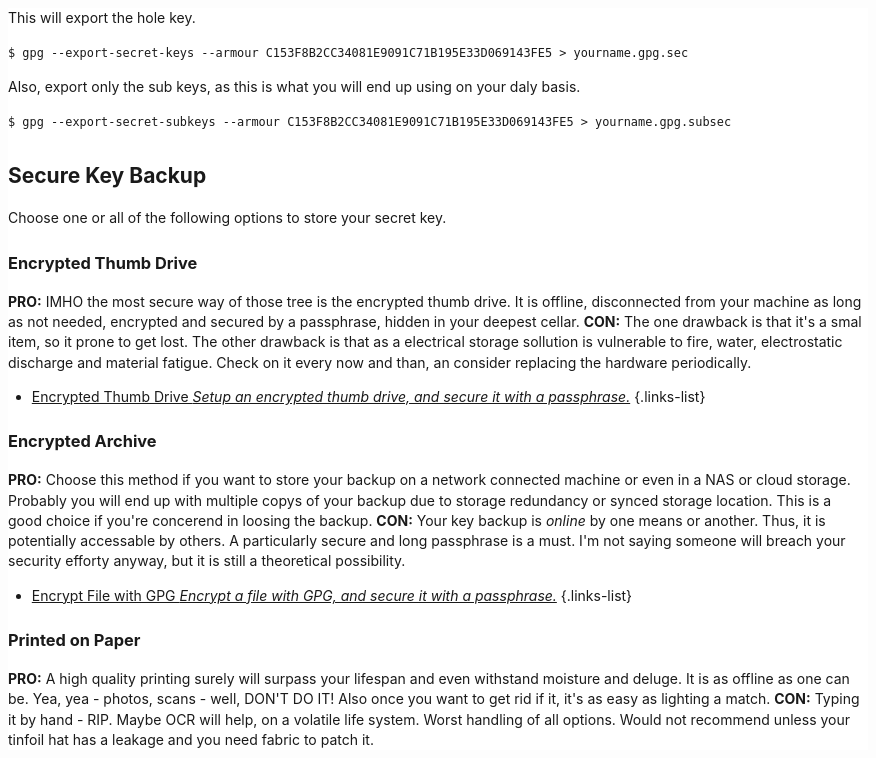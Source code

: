 This will export the hole key.

```
$ gpg --export-secret-keys --armour C153F8B2CC34081E9091C71B195E33D069143FE5 > yourname.gpg.sec
```

Also, export only the sub keys, as this is what you will end up using on your daly basis.

```
$ gpg --export-secret-subkeys --armour C153F8B2CC34081E9091C71B195E33D069143FE5 > yourname.gpg.subsec
```


## Secure Key Backup

Choose one or all of the following options to store your secret key. 


### Encrypted Thumb Drive

**PRO:** IMHO the most secure way of those tree is the encrypted thumb drive. It is offline, disconnected from your machine as long as not needed, encrypted and secured by a passphrase, hidden in your deepest cellar. 
**CON:** The one drawback is that it's a smal item, so it prone to get lost. The other drawback is that as a electrical storage sollution is vulnerable to fire, water, electrostatic discharge and material fatigue. Check on it every now and than, an consider replacing the hardware periodically.

- [Encrypted Thumb Drive *Setup an encrypted thumb drive, and secure it with a passphrase.*](/digital_privacy/excrypted_thumbdrive)
{.links-list}


### Encrypted Archive

**PRO:** Choose this method if you want to store your backup on a network connected machine or even in a NAS or cloud storage. Probably you will end up with multiple copys of your backup due to storage redundancy or synced storage location. This is a good choice if you're concerend in loosing the backup.
**CON:** Your key backup is *online* by one means or another. Thus, it is potentially accessable by others. A particularly secure and long passphrase is a must. I'm not saying someone will breach your security efforty anyway, but it is still a theoretical possibility.

- [Encrypt File with GPG *Encrypt a file with GPG, and secure it with a passphrase.*](/digital_privacy/encrypt_file_with_gpg)
{.links-list}


### Printed on Paper

**PRO:** A high quality printing surely will surpass your lifespan and even withstand moisture and deluge. It is as offline as one can be. Yea, yea - photos, scans - well, DON'T DO IT! Also once you want to get rid if it, it's as easy as lighting a match.
**CON:** Typing it by hand - RIP. Maybe OCR will help, on a volatile life system. Worst handling of all options. Would not recommend unless your tinfoil hat has a leakage and you need fabric to patch it.
